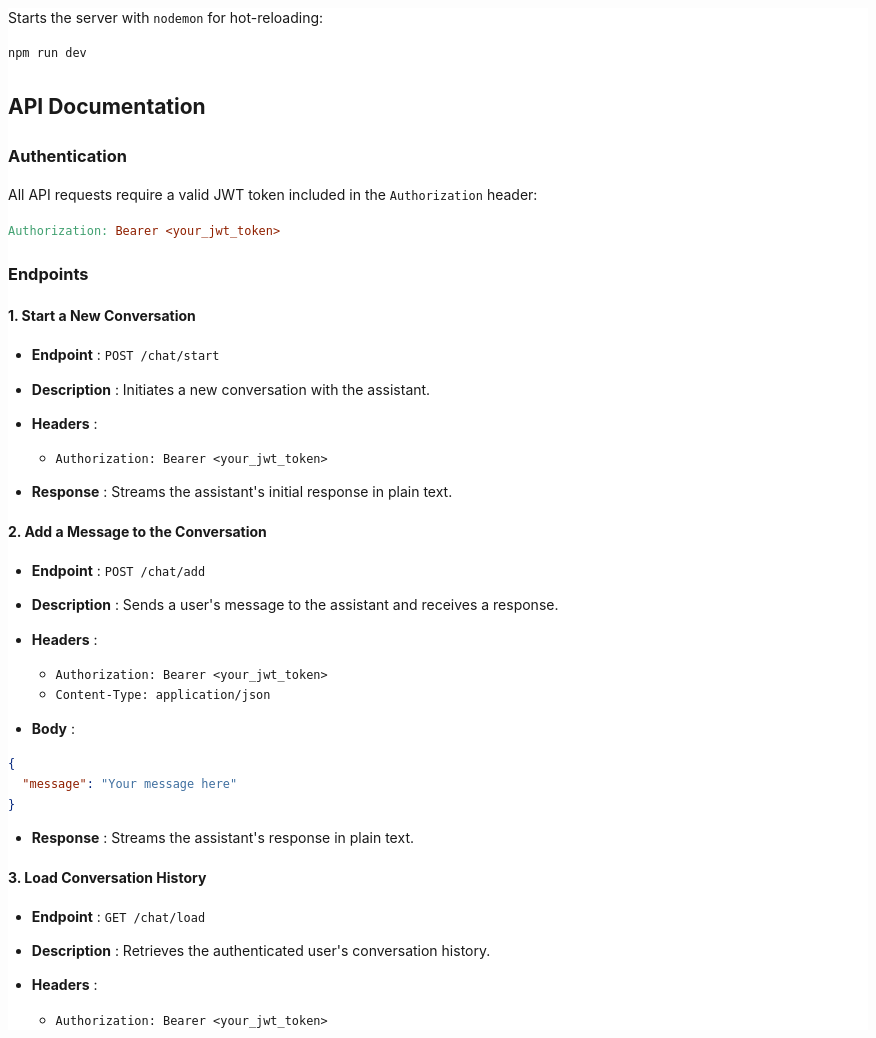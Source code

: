 Starts the server with `nodemon` for hot-reloading:

```bash
npm run dev
```

## API Documentation

### Authentication

All API requests require a valid JWT token included in the `Authorization` header:

```makefile
Authorization: Bearer <your_jwt_token>
```

### Endpoints

#### 1. Start a New Conversation

- **Endpoint** : `POST /chat/start`

- **Description** : Initiates a new conversation with the assistant.

- **Headers** :

  - `Authorization: Bearer <your_jwt_token>`

- **Response** : Streams the assistant's initial response in plain text.

#### 2. Add a Message to the Conversation

- **Endpoint** : `POST /chat/add`

- **Description** : Sends a user's message to the assistant and receives a response.

- **Headers** :

  - `Authorization: Bearer <your_jwt_token>`
  - `Content-Type: application/json`

- **Body** :

```json
{
  "message": "Your message here"
}
```

- **Response** : Streams the assistant's response in plain text.

#### 3. Load Conversation History

- **Endpoint** : `GET /chat/load`

- **Description** : Retrieves the authenticated user's conversation history.

- **Headers** :

  - `Authorization: Bearer <your_jwt_token>`
